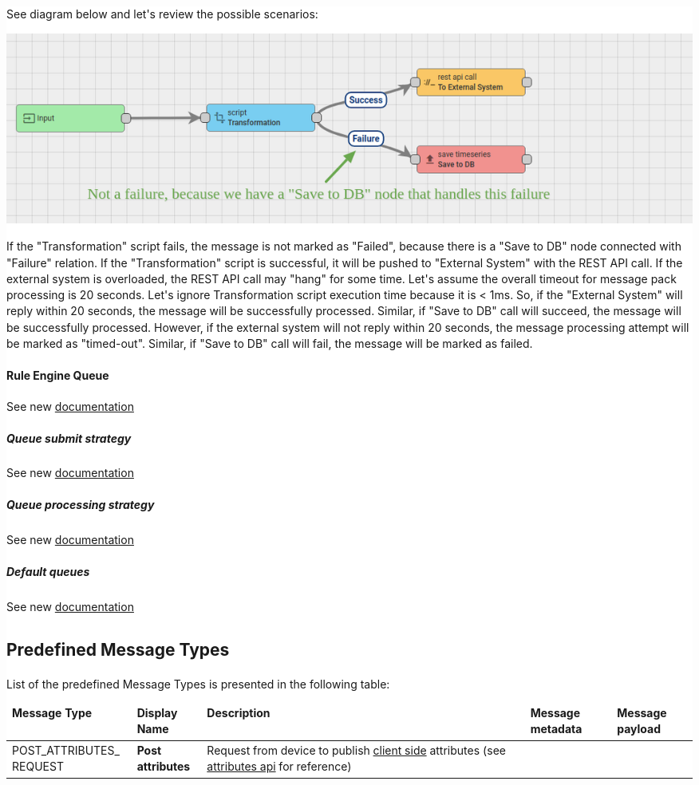 See diagram below and let's review the possible scenarios:

![image](/images/user-guide/rule-engine-2-0/not-a-failure.png)

If the "Transformation" script fails, the message is not marked as "Failed", because there is a "Save to DB" node connected with "Failure" relation.
If the "Transformation" script is successful, it will be pushed to "External System" with the REST API call.
If the external system is overloaded, the REST API call may "hang" for some time. 
Let's assume the overall timeout for message pack processing is 20 seconds. Let's ignore Transformation script execution time because it is < 1ms.
So, if the "External System" will reply within 20 seconds, the message will be successfully processed. 
Similar, if "Save to DB" call will succeed, the message will be successfully processed. 
However, if the external system will not reply within 20 seconds, the message processing attempt will be marked as "timed-out".
Similar, if "Save to DB" call will fail, the message will be marked as failed.

#### Rule Engine Queue

See new [documentation](/docs/{{docsPrefix}}user-guide/rule-engine-2-5/queues/)

##### Queue submit strategy

See new [documentation](/docs/{{docsPrefix}}user-guide/rule-engine-2-5/queues/#queue-submit-strategy)

##### Queue processing strategy

See new [documentation](/docs/{{docsPrefix}}user-guide/rule-engine-2-5/queues/#queue-processing-strategy)

##### Default queues

See new [documentation](/docs/{{docsPrefix}}user-guide/rule-engine-2-5/queues/#default-queues)

## Predefined Message Types

List of the predefined Message Types is presented in the following table:

<table>
  <thead>
      <tr>
          <td><b>Message Type</b></td><td><b>Display Name</b></td><td><b>Description</b></td><td><b>Message metadata</b></td><td><b>Message payload</b></td>
      </tr>
  </thead>
  <tbody>
      <tr>
          <td>POST_ATTRIBUTES_REQUEST</td>
          <td><b>Post attributes</b></td>
          <td>Request from device to publish <a href="/docs/{{docsPrefix}}user-guide/attributes/#attribute-types">client side</a> attributes (see <a href="/docs/{{docsPrefix}}reference/mqtt-api/#publish-attribute-update-to-the-server">attributes api</a> for reference)</td>
